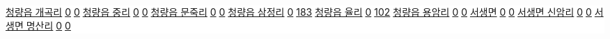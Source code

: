 
  <tr class="item">
    <td><a href="3171026224.html">청량읍 개곡리</a></td>
    <td><a href="3171026224.html">0</a></td>
    <td><a href="3171026224.html">0</a></td>
  </tr>
    

  <tr class="item">
    <td><a href="3171026225.html">청량읍 중리</a></td>
    <td><a href="3171026225.html">0</a></td>
    <td><a href="3171026225.html">0</a></td>
  </tr>
    

  <tr class="item">
    <td><a href="3171026226.html">청량읍 문죽리</a></td>
    <td><a href="3171026226.html">0</a></td>
    <td><a href="3171026226.html">0</a></td>
  </tr>
    

  <tr class="item">
    <td><a href="3171026227.html">청량읍 삼정리</a></td>
    <td><a href="3171026227.html">0</a></td>
    <td><a href="3171026227.html">183</a></td>
  </tr>
    

  <tr class="item">
    <td><a href="3171026228.html">청량읍 율리</a></td>
    <td><a href="3171026228.html">0</a></td>
    <td><a href="3171026228.html">102</a></td>
  </tr>
    

  <tr class="item">
    <td><a href="3171026229.html">청량읍 용암리</a></td>
    <td><a href="3171026229.html">0</a></td>
    <td><a href="3171026229.html">0</a></td>
  </tr>
    

  <tr class="item">
    <td><a href="3171031000.html">서생면</a></td>
    <td><a href="3171031000.html">0</a></td>
    <td><a href="3171031000.html">0</a></td>
  </tr>
    

  <tr class="item">
    <td><a href="3171031021.html">서생면 신암리</a></td>
    <td><a href="3171031021.html">0</a></td>
    <td><a href="3171031021.html">0</a></td>
  </tr>
    

  <tr class="item">
    <td><a href="3171031022.html">서생면 명산리</a></td>
    <td><a href="3171031022.html">0</a></td>
    <td><a href="3171031022.html">0</a></td>
  </tr>
    